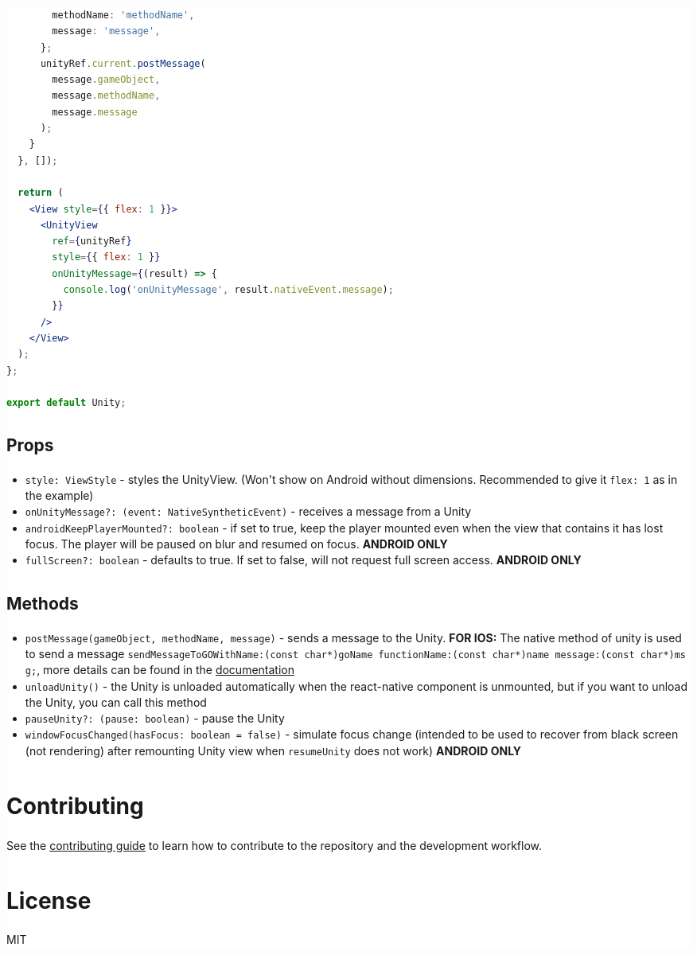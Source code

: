 ```jsx
        methodName: 'methodName',
        message: 'message',
      };
      unityRef.current.postMessage(
        message.gameObject,
        message.methodName,
        message.message
      );
    }
  }, []);

  return (
    <View style={{ flex: 1 }}>
      <UnityView
        ref={unityRef}
        style={{ flex: 1 }}
        onUnityMessage={(result) => {
          console.log('onUnityMessage', result.nativeEvent.message);
        }}
      />
    </View>
  );
};

export default Unity;
```

## Props

- `style: ViewStyle` - styles the UnityView. (Won't show on Android without dimensions. Recommended to give it `flex: 1` as in the example)
- `onUnityMessage?: (event: NativeSyntheticEvent)` - receives a message from a Unity
- `androidKeepPlayerMounted?: boolean` - if set to true, keep the player mounted even when the view that contains it has lost focus. The player will be paused on blur and resumed on focus. **ANDROID ONLY**
- `fullScreen?: boolean` - defaults to true. If set to false, will not request full screen access. **ANDROID ONLY**

## Methods

- `postMessage(gameObject, methodName, message)` - sends a message to the Unity. **FOR IOS:** The native method of unity is used to send a message
  `sendMessageToGOWithName:(const char*)goName functionName:(const char*)name message:(const char*)msg;`, more details can be found in the [documentation](https://docs.unity3d.com/2021.1/Documentation/Manual/UnityasaLibrary-iOS.html)
- `unloadUnity()` - the Unity is unloaded automatically when the react-native component is unmounted, but if you want to unload the Unity, you can call this method
- `pauseUnity?: (pause: boolean)` - pause the Unity
- `windowFocusChanged(hasFocus: boolean = false)` - simulate focus change (intended to be used to recover from black screen (not rendering) after remounting Unity view when `resumeUnity` does not work) **ANDROID ONLY**

# Contributing

See the [contributing guide](CONTRIBUTING.md) to learn how to contribute to the repository and the development workflow.

# License

MIT
